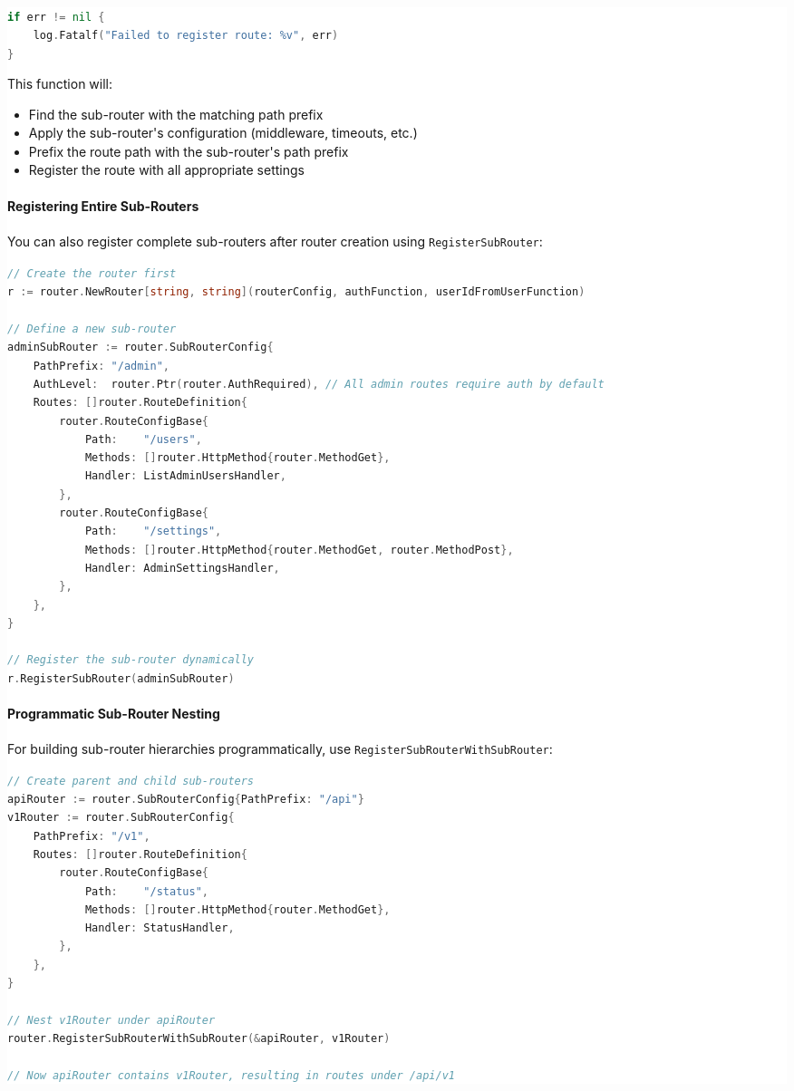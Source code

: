 ```go
if err != nil {
    log.Fatalf("Failed to register route: %v", err)
}
```

This function will:
- Find the sub-router with the matching path prefix
- Apply the sub-router's configuration (middleware, timeouts, etc.)
- Prefix the route path with the sub-router's path prefix
- Register the route with all appropriate settings

#### Registering Entire Sub-Routers

You can also register complete sub-routers after router creation using `RegisterSubRouter`:

```go
// Create the router first
r := router.NewRouter[string, string](routerConfig, authFunction, userIdFromUserFunction)

// Define a new sub-router
adminSubRouter := router.SubRouterConfig{
    PathPrefix: "/admin",
    AuthLevel:  router.Ptr(router.AuthRequired), // All admin routes require auth by default
    Routes: []router.RouteDefinition{
        router.RouteConfigBase{
            Path:    "/users",
            Methods: []router.HttpMethod{router.MethodGet},
            Handler: ListAdminUsersHandler,
        },
        router.RouteConfigBase{
            Path:    "/settings",
            Methods: []router.HttpMethod{router.MethodGet, router.MethodPost},
            Handler: AdminSettingsHandler,
        },
    },
}

// Register the sub-router dynamically
r.RegisterSubRouter(adminSubRouter)
```

#### Programmatic Sub-Router Nesting

For building sub-router hierarchies programmatically, use `RegisterSubRouterWithSubRouter`:

```go
// Create parent and child sub-routers
apiRouter := router.SubRouterConfig{PathPrefix: "/api"}
v1Router := router.SubRouterConfig{
    PathPrefix: "/v1",
    Routes: []router.RouteDefinition{
        router.RouteConfigBase{
            Path:    "/status",
            Methods: []router.HttpMethod{router.MethodGet},
            Handler: StatusHandler,
        },
    },
}

// Nest v1Router under apiRouter
router.RegisterSubRouterWithSubRouter(&apiRouter, v1Router)

// Now apiRouter contains v1Router, resulting in routes under /api/v1
```
